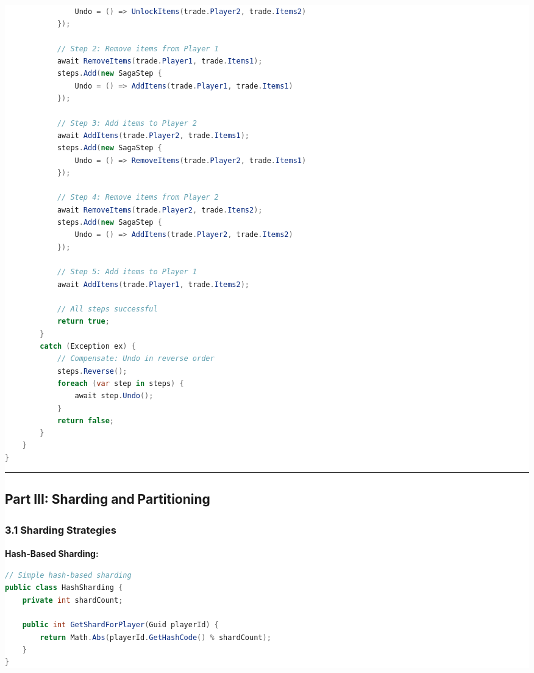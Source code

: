 ```csharp
                Undo = () => UnlockItems(trade.Player2, trade.Items2) 
            });
            
            // Step 2: Remove items from Player 1
            await RemoveItems(trade.Player1, trade.Items1);
            steps.Add(new SagaStep { 
                Undo = () => AddItems(trade.Player1, trade.Items1) 
            });
            
            // Step 3: Add items to Player 2
            await AddItems(trade.Player2, trade.Items1);
            steps.Add(new SagaStep { 
                Undo = () => RemoveItems(trade.Player2, trade.Items1) 
            });
            
            // Step 4: Remove items from Player 2
            await RemoveItems(trade.Player2, trade.Items2);
            steps.Add(new SagaStep { 
                Undo = () => AddItems(trade.Player2, trade.Items2) 
            });
            
            // Step 5: Add items to Player 1
            await AddItems(trade.Player1, trade.Items2);
            
            // All steps successful
            return true;
        }
        catch (Exception ex) {
            // Compensate: Undo in reverse order
            steps.Reverse();
            foreach (var step in steps) {
                await step.Undo();
            }
            return false;
        }
    }
}
```

---

## Part III: Sharding and Partitioning

### 3.1 Sharding Strategies

**Hash-Based Sharding:**

```csharp
// Simple hash-based sharding
public class HashSharding {
    private int shardCount;
    
    public int GetShardForPlayer(Guid playerId) {
        return Math.Abs(playerId.GetHashCode() % shardCount);
    }
}
```
